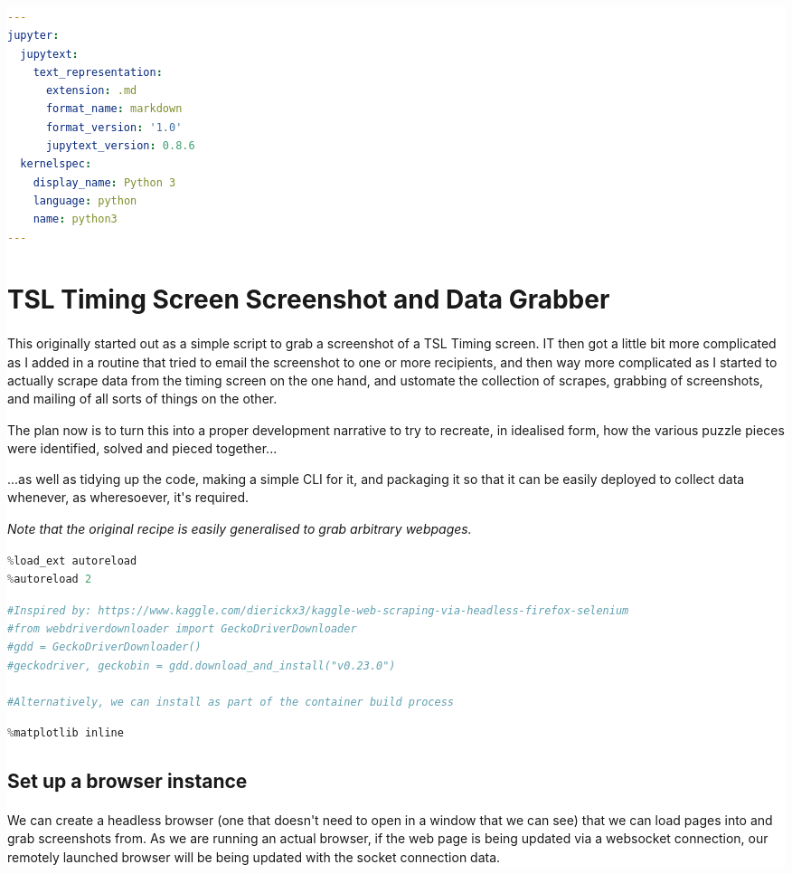 ```yaml
---
jupyter:
  jupytext:
    text_representation:
      extension: .md
      format_name: markdown
      format_version: '1.0'
      jupytext_version: 0.8.6
  kernelspec:
    display_name: Python 3
    language: python
    name: python3
---
```


# TSL Timing Screen Screenshot and Data Grabber


This originally started out as a simple script to grab a screenshot of a TSL Timing screen. IT then got a little bit more complicated as I added in a routine that tried to email the screenshot to one or more recipients, and then way more complicated as I started to actually scrape data from the timing screen on the one hand, and ustomate the collection of scrapes, grabbing of screenshots, and mailing of all sorts of things on the other.

The plan now is to turn this into a proper development narrative to try to recreate, in idealised form, how the various puzzle pieces were identified, solved and pieced together...

...as well as tidying up the code, making a simple CLI for it, and packaging it so that it can be easily deployed to collect data whenever, as wheresoever, it's required.

*Note that the original recipe is easily generalised to grab arbitrary webpages.*

```python
%load_ext autoreload
%autoreload 2
```

```python
#Inspired by: https://www.kaggle.com/dierickx3/kaggle-web-scraping-via-headless-firefox-selenium
#from webdriverdownloader import GeckoDriverDownloader
#gdd = GeckoDriverDownloader()
#geckodriver, geckobin = gdd.download_and_install("v0.23.0")

#Alternatively, we can install as part of the container build process
```

```python
%matplotlib inline
```

## Set up a browser instance

We can create a headless browser (one that doesn't need to open in a window that we can see) that we can load pages into and grab screenshots from. As we are running an actual browser, if the web page is being updated via a websocket connection, our remotely launched browser will be being updated with the socket connection data.
